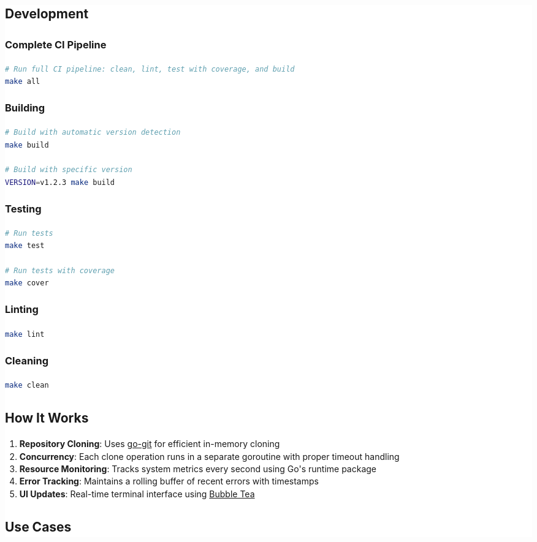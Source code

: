 ## Development

### Complete CI Pipeline

```bash
# Run full CI pipeline: clean, lint, test with coverage, and build
make all
```

### Building

```bash
# Build with automatic version detection
make build

# Build with specific version
VERSION=v1.2.3 make build
```

### Testing

```bash
# Run tests
make test

# Run tests with coverage
make cover
```

### Linting

```bash
make lint
```

### Cleaning

```bash
make clean
```

## How It Works

1. **Repository Cloning**: Uses [go-git](https://github.com/go-git/go-git) for efficient in-memory cloning
2. **Concurrency**: Each clone operation runs in a separate goroutine with proper timeout handling
3. **Resource Monitoring**: Tracks system metrics every second using Go's runtime package
4. **Error Tracking**: Maintains a rolling buffer of recent errors with timestamps
5. **UI Updates**: Real-time terminal interface using [Bubble Tea](https://github.com/charmbracelet/bubbletea)

## Use Cases

